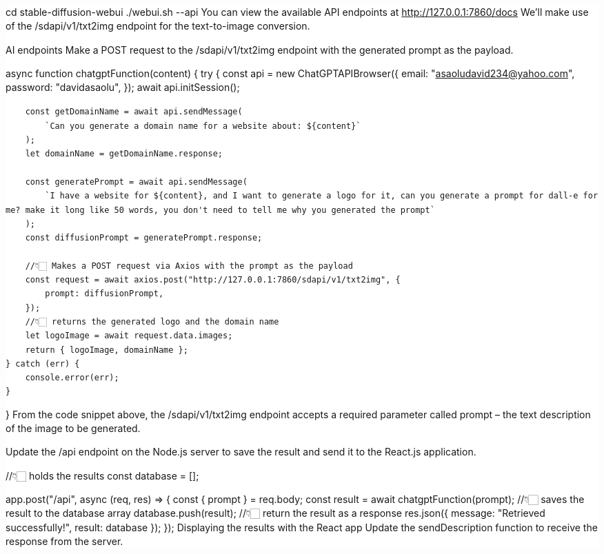 cd stable-diffusion-webui
./webui.sh --api
You can view the available API endpoints at http://127.0.0.1:7860/docs We’ll make use of the /sdapi/v1/txt2img endpoint for the text-to-image conversion.

AI endpoints
Make a POST request to the /sdapi/v1/txt2img endpoint with the generated prompt as the payload.

async function chatgptFunction(content) {
    try {
        const api = new ChatGPTAPIBrowser({
            email: "asaoludavid234@yahoo.com",
            password: "davidasaolu",
        });
        await api.initSession();

        const getDomainName = await api.sendMessage(
            `Can you generate a domain name for a website about: ${content}`
        );
        let domainName = getDomainName.response;

        const generatePrompt = await api.sendMessage(
            `I have a website for ${content}, and I want to generate a logo for it, can you generate a prompt for dall-e for me? make it long like 50 words, you don't need to tell me why you generated the prompt`
        );
        const diffusionPrompt = generatePrompt.response;

        //👇🏻 Makes a POST request via Axios with the prompt as the payload
        const request = await axios.post("http://127.0.0.1:7860/sdapi/v1/txt2img", {
            prompt: diffusionPrompt,
        });
        //👇🏻 returns the generated logo and the domain name
        let logoImage = await request.data.images;
        return { logoImage, domainName };
    } catch (err) {
        console.error(err);
    }
}
From the code snippet above, the /sdapi/v1/txt2img endpoint accepts a required parameter called prompt – the text description of the image to be generated.

Update the /api endpoint on the Node.js server to save the result and send it to the React.js application.

//👇🏻 holds the results
const database = [];

app.post("/api", async (req, res) => {
    const { prompt } = req.body;
    const result = await chatgptFunction(prompt);
    //👇🏻 saves the result to the database array
    database.push(result);
    //👇🏻 return the result as a response
    res.json({ message: "Retrieved successfully!", result: database });
});
Displaying the results with the React app
Update the sendDescription function to receive the response from the server.
